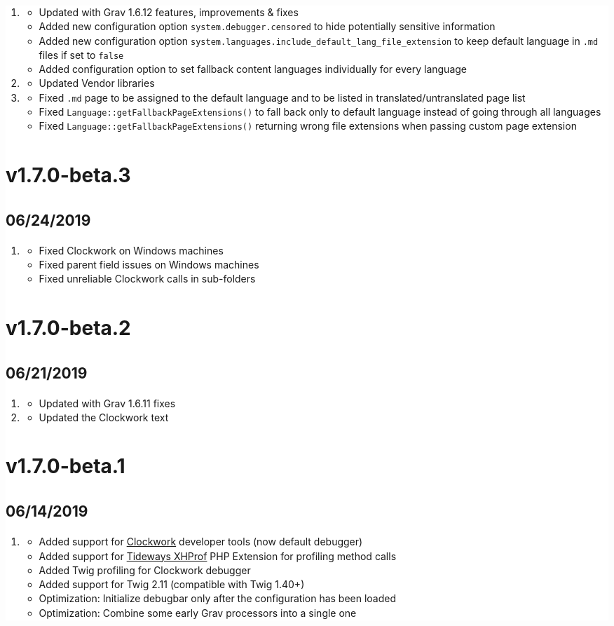 1. [](#new)
    * Updated with Grav 1.6.12 features, improvements & fixes
    * Added new configuration option `system.debugger.censored` to hide potentially sensitive information
    * Added new configuration option `system.languages.include_default_lang_file_extension` to keep default language in `.md` files if set to `false`
    * Added configuration option to set fallback content languages individually for every language
1. [](#improved)
    * Updated Vendor libraries
1. [](#bugfix)
    * Fixed `.md` page to be assigned to the default language and to be listed in translated/untranslated page list
    * Fixed `Language::getFallbackPageExtensions()` to fall back only to default language instead of going through all languages
    * Fixed `Language::getFallbackPageExtensions()` returning wrong file extensions when passing custom page extension

# v1.7.0-beta.3
## 06/24/2019

1. [](#bugfix)
    * Fixed Clockwork on Windows machines
    * Fixed parent field issues on Windows machines
    * Fixed unreliable Clockwork calls in sub-folders

# v1.7.0-beta.2
## 06/21/2019

1. [](#new)
    * Updated with Grav 1.6.11 fixes
1. [](#improved)
    * Updated the Clockwork text

# v1.7.0-beta.1
## 06/14/2019

1. [](#new)
    * Added support for [Clockwork](https://underground.works/clockwork) developer tools (now default debugger)
    * Added support for [Tideways XHProf](https://github.com/tideways/php-xhprof-extension) PHP Extension for profiling method calls
    * Added Twig profiling for Clockwork debugger
    * Added support for Twig 2.11 (compatible with Twig 1.40+)
    * Optimization: Initialize debugbar only after the configuration has been loaded
    * Optimization: Combine some early Grav processors into a single one
